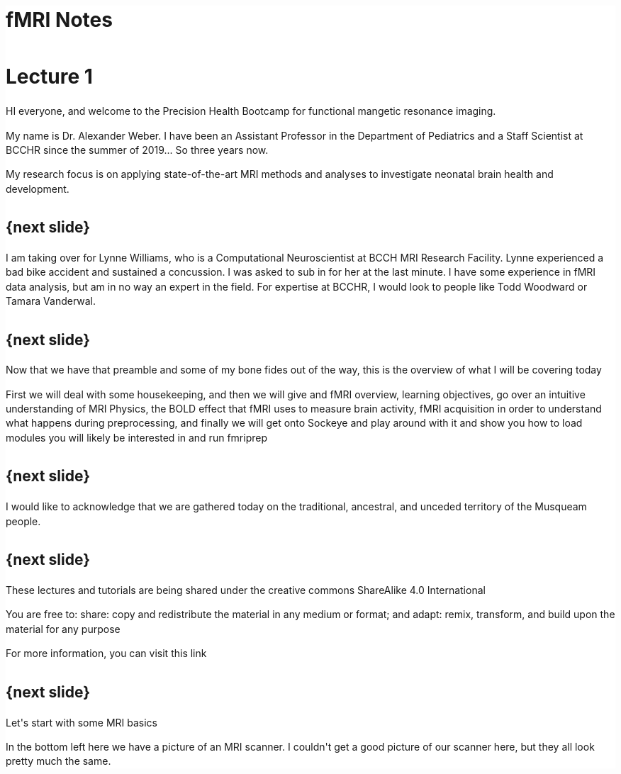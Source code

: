 fMRI Notes
==============

# Lecture 1

HI everyone, and welcome to the Precision Health Bootcamp for functional mangetic resonance imaging. 

My name is Dr. Alexander Weber. I have been an Assistant Professor in the Department of Pediatrics and a Staff Scientist at BCCHR since the summer of 2019... So three years now.

My research focus is on applying state-of-the-art MRI methods and analyses to investigate neonatal brain health and development.

## {next slide}

I am taking over for Lynne Williams, who is a  Computational Neuroscientist at BCCH MRI Research Facility. Lynne experienced a bad bike accident and sustained a concussion. I was asked to sub in for her at the last minute. I have some experience in fMRI data analysis, but am in no way an expert in the field. For expertise at BCCHR, I would look to people like Todd Woodward or Tamara Vanderwal.

## {next slide}

Now that we have that preamble and some of my bone fides out of the way, this is the overview of what I will be covering today

First we will deal with some housekeeping, and then we will give and fMRI overview, learning objectives, go over an intuitive understanding of MRI Physics, the BOLD effect that fMRI uses to measure brain activity, fMRI acquisition in order to understand what happens during preprocessing, and finally we will get onto Sockeye and play around with it and show you how to load modules you will likely be interested in and run fmriprep

## {next slide}

I would like to acknowledge that we are gathered today on the traditional, ancestral, and unceded territory of the Musqueam people.

## {next slide}

These lectures and tutorials are being shared under the creative commons ShareAlike 4.0 International

You are free to: share: copy and redistribute the material in any medium or format; and adapt: remix, transform, and build upon the material for any purpose

For more information, you can visit this link

## {next slide}

Let's start with some MRI basics

In the bottom left here we have a picture of an MRI scanner. I couldn't get a good picture of our scanner here, but they all look pretty much the same.
